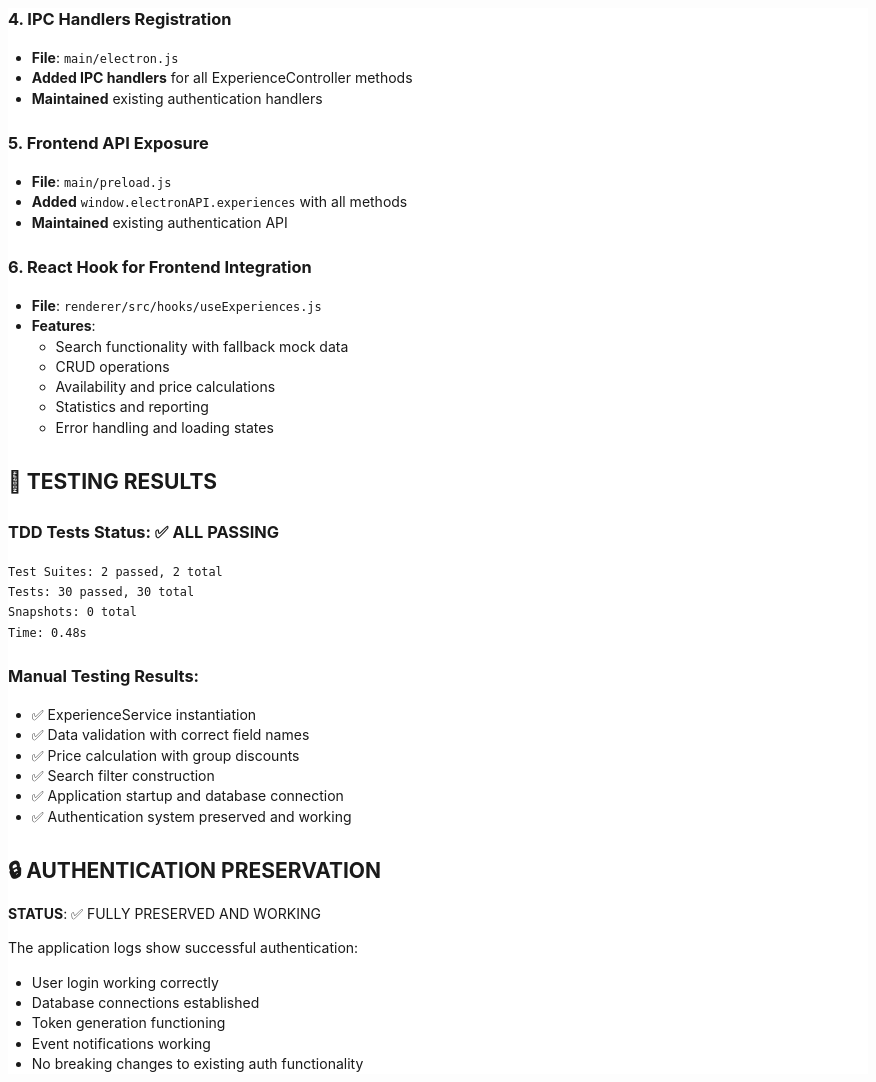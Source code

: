 ### 4. IPC Handlers Registration

- **File**: `main/electron.js`
- **Added IPC handlers** for all ExperienceController methods
- **Maintained** existing authentication handlers

### 5. Frontend API Exposure

- **File**: `main/preload.js`
- **Added** `window.electronAPI.experiences` with all methods
- **Maintained** existing authentication API

### 6. React Hook for Frontend Integration

- **File**: `renderer/src/hooks/useExperiences.js`
- **Features**:
  - Search functionality with fallback mock data
  - CRUD operations
  - Availability and price calculations
  - Statistics and reporting
  - Error handling and loading states

## 🧪 TESTING RESULTS

### TDD Tests Status: ✅ ALL PASSING

```
Test Suites: 2 passed, 2 total
Tests: 30 passed, 30 total
Snapshots: 0 total
Time: 0.48s
```

### Manual Testing Results:

- ✅ ExperienceService instantiation
- ✅ Data validation with correct field names
- ✅ Price calculation with group discounts
- ✅ Search filter construction
- ✅ Application startup and database connection
- ✅ Authentication system preserved and working

## 🔒 AUTHENTICATION PRESERVATION

**STATUS**: ✅ FULLY PRESERVED AND WORKING

The application logs show successful authentication:

- User login working correctly
- Database connections established
- Token generation functioning
- Event notifications working
- No breaking changes to existing auth functionality
